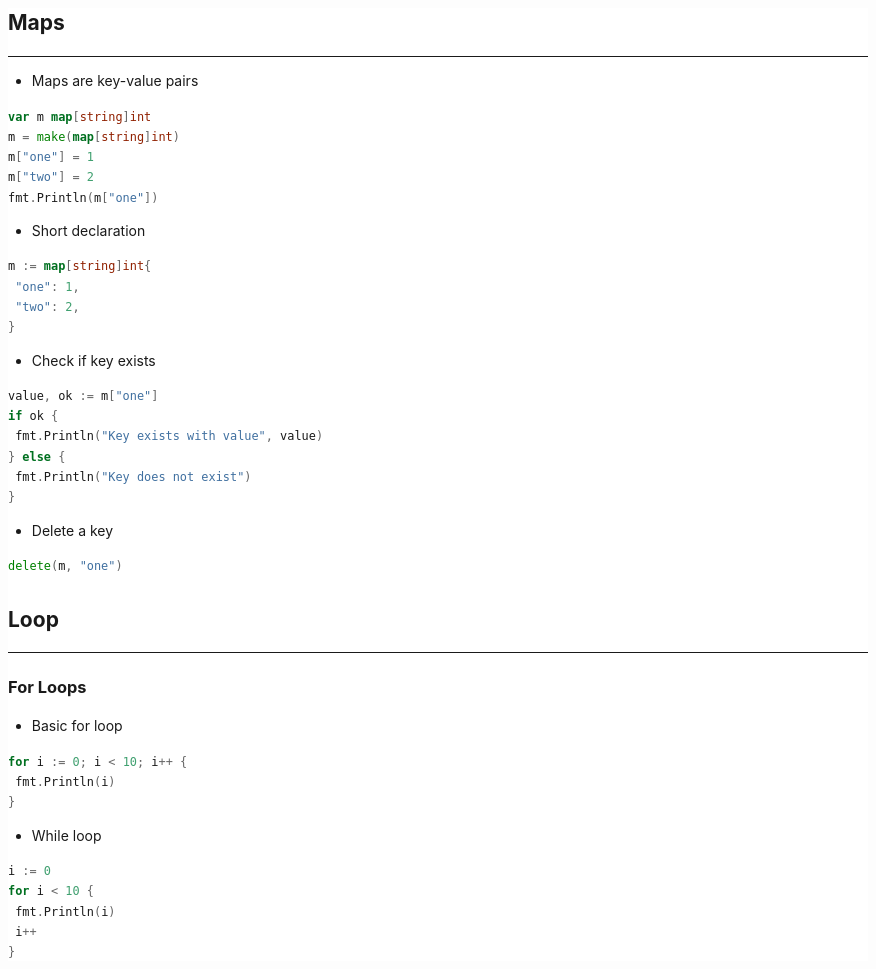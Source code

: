 ## Maps

---

- Maps are key-value pairs

```go
var m map[string]int
m = make(map[string]int)
m["one"] = 1
m["two"] = 2
fmt.Println(m["one"])
```

- Short declaration

```go
m := map[string]int{
 "one": 1,
 "two": 2,
}
```

- Check if key exists

```go
value, ok := m["one"]
if ok {
 fmt.Println("Key exists with value", value)
} else {
 fmt.Println("Key does not exist")
}
```

- Delete a key

```go
delete(m, "one")
```

## Loop

---

### For Loops

- Basic for loop

```go
for i := 0; i < 10; i++ {
 fmt.Println(i)
}
```

- While loop

```go
i := 0
for i < 10 {
 fmt.Println(i)
 i++
}
```
